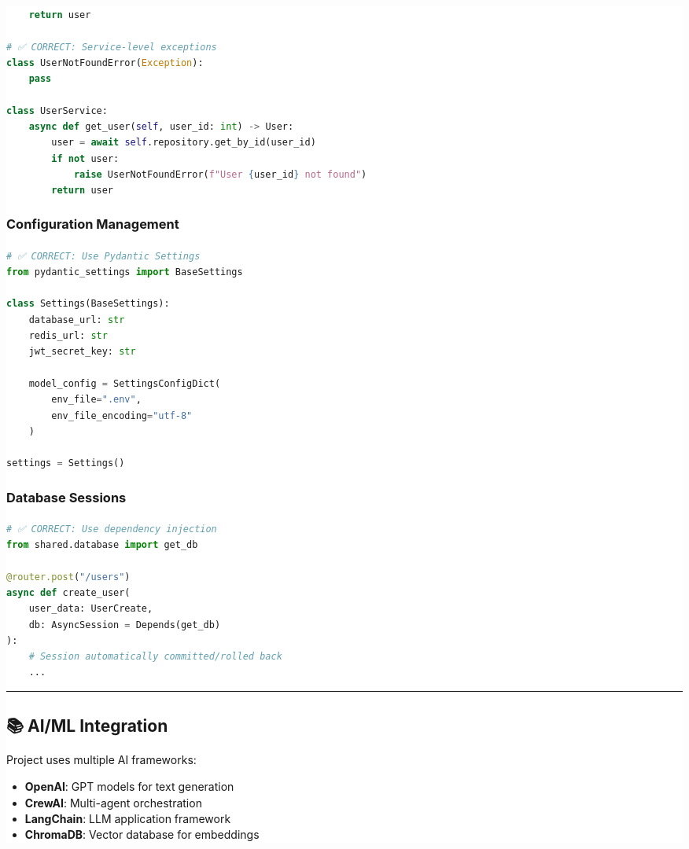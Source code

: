 ```python
    return user

# ✅ CORRECT: Service-level exceptions
class UserNotFoundError(Exception):
    pass

class UserService:
    async def get_user(self, user_id: int) -> User:
        user = await self.repository.get_by_id(user_id)
        if not user:
            raise UserNotFoundError(f"User {user_id} not found")
        return user
```

### **Configuration Management**
```python
# ✅ CORRECT: Use Pydantic Settings
from pydantic_settings import BaseSettings

class Settings(BaseSettings):
    database_url: str
    redis_url: str
    jwt_secret_key: str

    model_config = SettingsConfigDict(
        env_file=".env",
        env_file_encoding="utf-8"
    )

settings = Settings()
```

### **Database Sessions**
```python
# ✅ CORRECT: Use dependency injection
from shared.database import get_db

@router.post("/users")
async def create_user(
    user_data: UserCreate,
    db: AsyncSession = Depends(get_db)
):
    # Session automatically committed/rolled back
    ...
```

---

## 📚 AI/ML Integration

Project uses multiple AI frameworks:
- **OpenAI**: GPT models for text generation
- **CrewAI**: Multi-agent orchestration
- **LangChain**: LLM application framework
- **ChromaDB**: Vector database for embeddings
